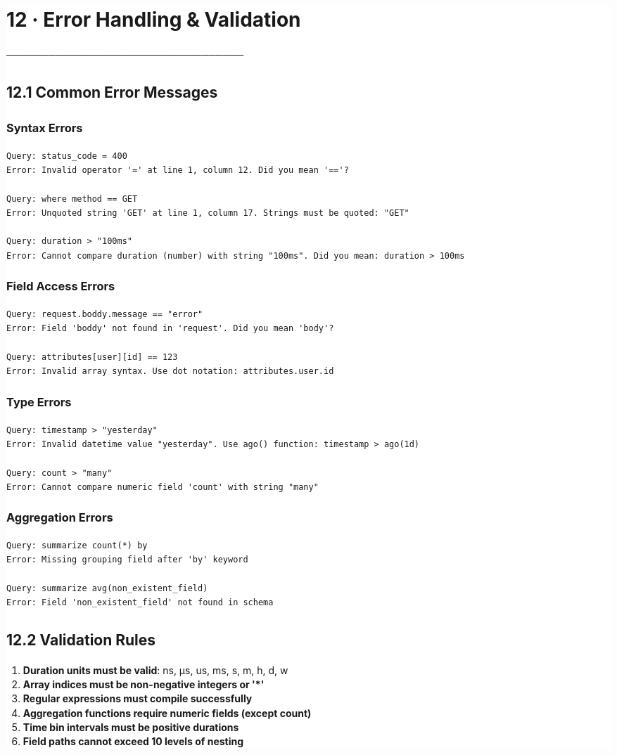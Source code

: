 # 12 · Error Handling & Validation

──────────────────────────────────

## 12.1 Common Error Messages

### Syntax Errors
```
Query: status_code = 400
Error: Invalid operator '=' at line 1, column 12. Did you mean '=='?

Query: where method == GET
Error: Unquoted string 'GET' at line 1, column 17. Strings must be quoted: "GET"

Query: duration > "100ms"
Error: Cannot compare duration (number) with string "100ms". Did you mean: duration > 100ms
```

### Field Access Errors
```
Query: request.boddy.message == "error"
Error: Field 'boddy' not found in 'request'. Did you mean 'body'?

Query: attributes[user][id] == 123
Error: Invalid array syntax. Use dot notation: attributes.user.id
```

### Type Errors
```
Query: timestamp > "yesterday"
Error: Invalid datetime value "yesterday". Use ago() function: timestamp > ago(1d)

Query: count > "many"
Error: Cannot compare numeric field 'count' with string "many"
```

### Aggregation Errors
```
Query: summarize count(*) by 
Error: Missing grouping field after 'by' keyword

Query: summarize avg(non_existent_field)
Error: Field 'non_existent_field' not found in schema
```

## 12.2 Validation Rules

1. **Duration units must be valid**: ns, µs, us, ms, s, m, h, d, w
2. **Array indices must be non-negative integers or '*'**
3. **Regular expressions must compile successfully**
4. **Aggregation functions require numeric fields (except count)**
5. **Time bin intervals must be positive durations**
6. **Field paths cannot exceed 10 levels of nesting**
